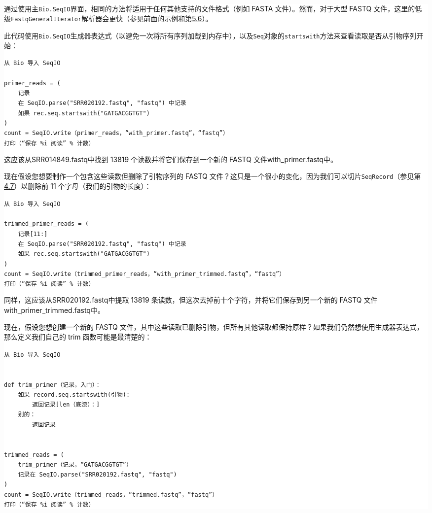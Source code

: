 通过使用主`Bio.SeqIO`界面，相同的方法将适用于任何其他支持的文件格式（例如 FASTA 文件）。然而，对于大型 FASTQ 文件，这里的低级`FastqGeneralIterator`解析器会更快（参见前面的示例和第[‍5.6](https://biopython-org.translate.goog/DIST/docs/tutorial/Tutorial.html?_x_tr_sl=auto&_x_tr_tl=zh-CN&_x_tr_hl=zh-CN&_x_tr_pto=wapp&_x_tr_sch=http#sec%3Alow-level-fasta-fastq)）。

此代码使用`Bio.SeqIO`生成器表达式（以避免一次将所有序列加载到内存中），以及`Seq`对象的`startswith`方法来查看读取是否从引物序列开始：

```
从 Bio 导入 SeqIO

primer_reads = (
    记录
    在 SeqIO.parse("SRR020192.fastq", "fastq") 中记录
    如果 rec.seq.startswith("GATGACGGTGT")
)
count = SeqIO.write（primer_reads，“with_primer.fastq”，“fastq”）
打印（“保存 %i 阅读” % 计数）
```

这应该从SRR014849.fastq中找到 13819 个读数并将它们保存到一个新的 FASTQ 文件with_primer.fastq中。

现在假设您想要制作一个包含这些读数但删除了引物序列的 FASTQ 文件？这只是一个很小的变化，因为我们可以切片`SeqRecord`（参见第[4.7](https://biopython-org.translate.goog/DIST/docs/tutorial/Tutorial.html?_x_tr_sl=auto&_x_tr_tl=zh-CN&_x_tr_hl=zh-CN&_x_tr_pto=wapp&_x_tr_sch=http#sec%3ASeqRecord-slicing)）以删除前 11 个字母（我们的引物的长度）：

```
从 Bio 导入 SeqIO

trimmed_primer_reads = (
    记录[11:]
    在 SeqIO.parse("SRR020192.fastq", "fastq") 中记录
    如果 rec.seq.startswith("GATGACGGTGT")
)
count = SeqIO.write（trimmed_primer_reads，“with_primer_trimmed.fastq”，“fastq”）
打印（“保存 %i 阅读” % 计数）
```

同样，这应该从SRR020192.fastq中提取 13819 条读数，但这次去掉前十个字符，并将它们保存到另一个新的 FASTQ 文件with_primer_trimmed.fastq中。

现在，假设您想创建一个新的 FASTQ 文件，其中这些读取已删除引物，但所有其他读取都保持原样？如果我们仍然想使用生成器表达式，那么定义我们自己的 trim 函数可能是最清楚的：

```
从 Bio 导入 SeqIO


def trim_primer（记录，入门）：
    如果 record.seq.startswith(引物):
        返回记录[len（底漆）：]
    别的：
        返回记录


trimmed_reads = (
    trim_primer（记录，“GATGACGGTGT”）
    记录在 SeqIO.parse("SRR020192.fastq", "fastq")
)
count = SeqIO.write（trimmed_reads，“trimmed.fastq”，“fastq”）
打印（“保存 %i 阅读” % 计数）
```
